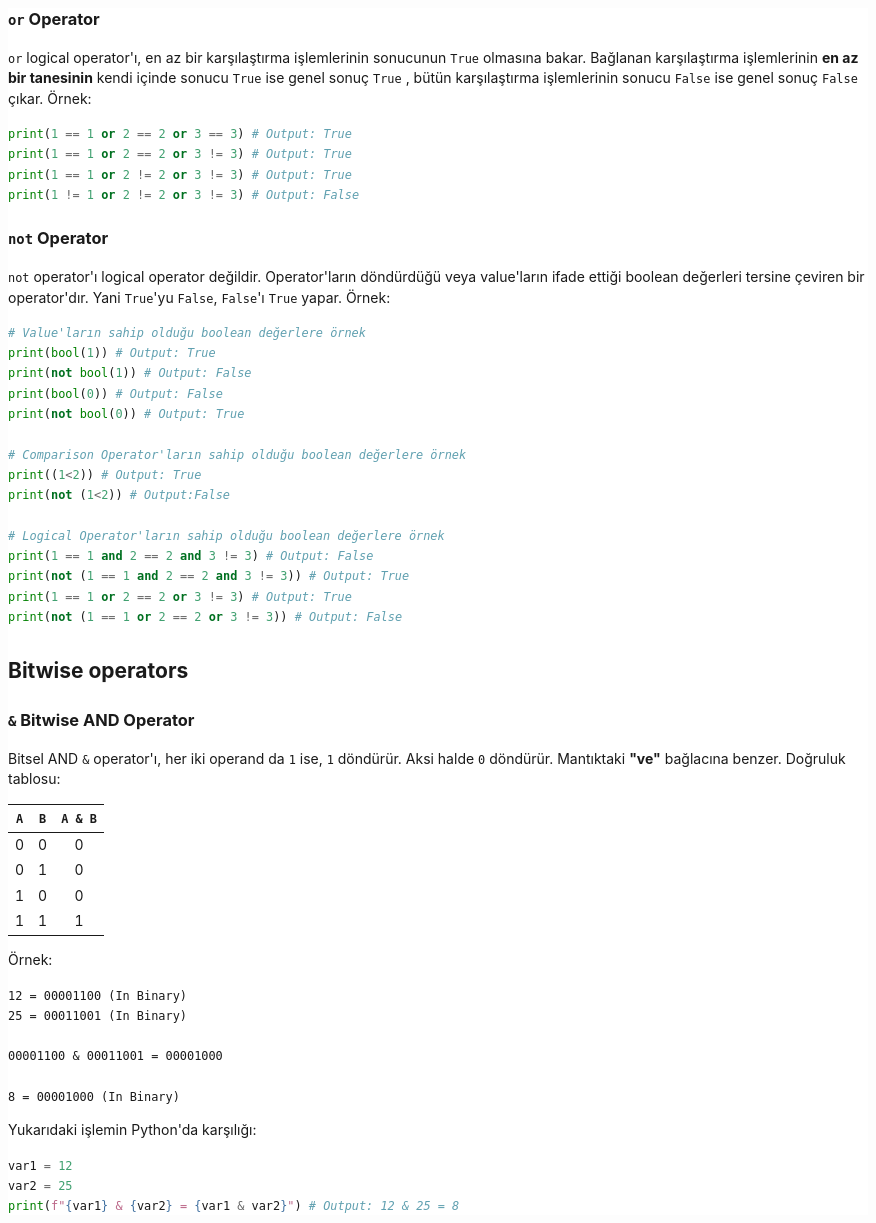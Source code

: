 <h3 id="1.4.2"><code>or</code> Operator</h3>

`or` logical operator'ı, en az bir karşılaştırma işlemlerinin sonucunun `True` olmasına bakar. Bağlanan karşılaştırma işlemlerinin **en az bir tanesinin** kendi içinde sonucu `True` ise genel sonuç `True` , bütün karşılaştırma işlemlerinin sonucu `False` ise genel sonuç `False` çıkar. Örnek:
```py
print(1 == 1 or 2 == 2 or 3 == 3) # Output: True
print(1 == 1 or 2 == 2 or 3 != 3) # Output: True
print(1 == 1 or 2 != 2 or 3 != 3) # Output: True
print(1 != 1 or 2 != 2 or 3 != 3) # Output: False
```

<h3 id="1.4.3"><code>not</code> Operator</h3>

`not` operator'ı logical operator değildir. Operator'ların döndürdüğü veya value'ların ifade ettiği boolean değerleri tersine çeviren bir operator'dır. Yani `True`'yu `False`, `False`'ı `True` yapar. Örnek:
```py
# Value'ların sahip olduğu boolean değerlere örnek
print(bool(1)) # Output: True
print(not bool(1)) # Output: False
print(bool(0)) # Output: False
print(not bool(0)) # Output: True

# Comparison Operator'ların sahip olduğu boolean değerlere örnek
print((1<2)) # Output: True
print(not (1<2)) # Output:False

# Logical Operator'ların sahip olduğu boolean değerlere örnek
print(1 == 1 and 2 == 2 and 3 != 3) # Output: False
print(not (1 == 1 and 2 == 2 and 3 != 3)) # Output: True
print(1 == 1 or 2 == 2 or 3 != 3) # Output: True
print(not (1 == 1 or 2 == 2 or 3 != 3)) # Output: False
```

<h2 id="1.5">Bitwise operators</h2>

<h3 id="1.5.1"><code>&</code> Bitwise AND Operator</h3>

Bitsel AND `&` operator'ı, her iki operand da `1` ise, `1` döndürür. Aksi halde `0` döndürür. Mantıktaki **"ve"** bağlacına benzer. Doğruluk tablosu:

| `A` | `B` | `A & B` |
| :--: | :--: | :--: |
| 0 | 0 | 0 |
| 0 | 1 | 0 |
| 1 | 0 | 0 |
| 1 | 1 | 1 |

Örnek:
```
12 = 00001100 (In Binary)
25 = 00011001 (In Binary)

00001100 & 00011001 = 00001000

8 = 00001000 (In Binary)
```
Yukarıdaki işlemin Python'da karşılığı:
```py
var1 = 12
var2 = 25
print(f"{var1} & {var2} = {var1 & var2}") # Output: 12 & 25 = 8
```
